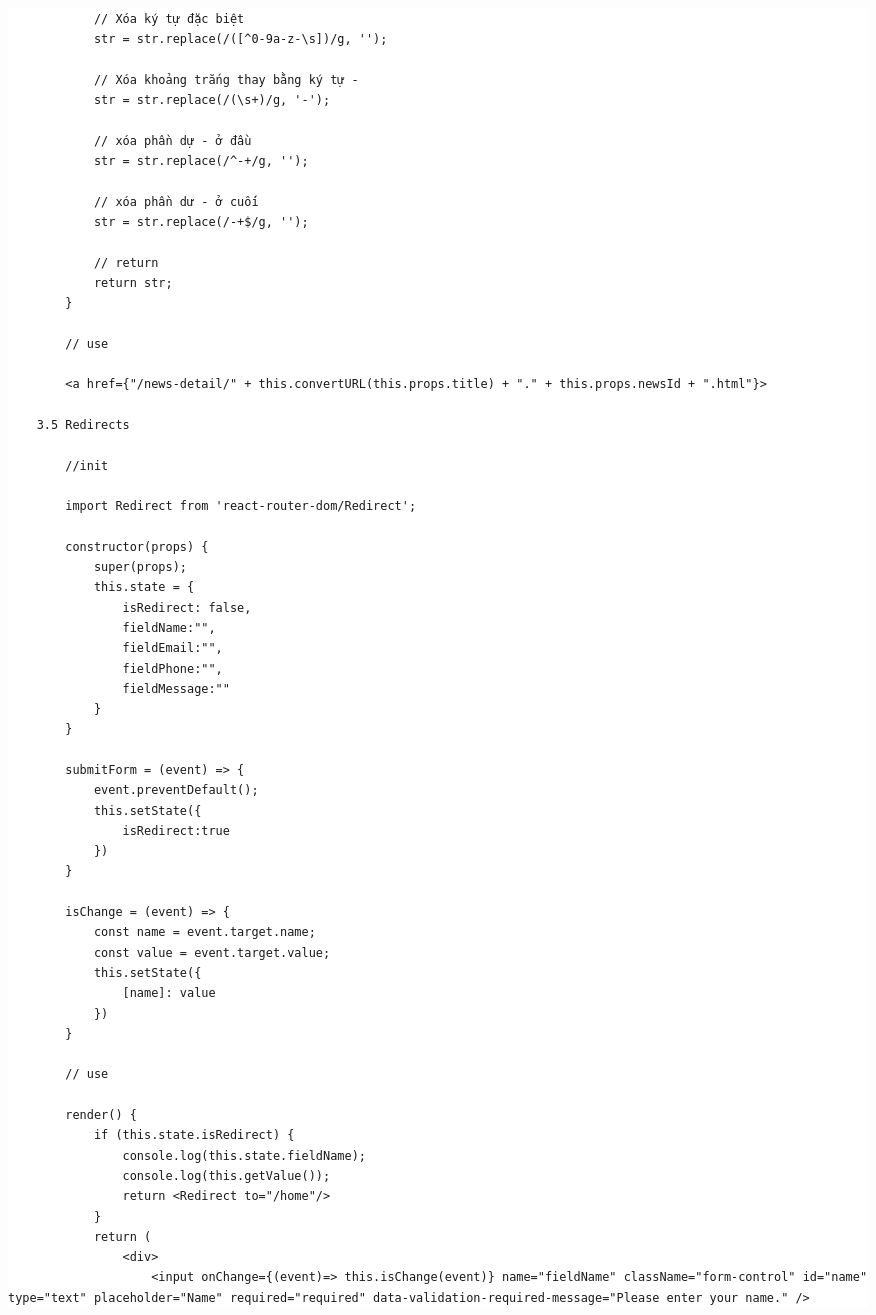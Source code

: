                 // Xóa ký tự đặc biệt
                str = str.replace(/([^0-9a-z-\s])/g, '');
            
                // Xóa khoảng trắng thay bằng ký tự -
                str = str.replace(/(\s+)/g, '-');
            
                // xóa phần dự - ở đầu
                str = str.replace(/^-+/g, '');
            
                // xóa phần dư - ở cuối
                str = str.replace(/-+$/g, '');
            
                // return
                return str;
            }   
            
            // use
            
            <a href={"/news-detail/" + this.convertURL(this.props.title) + "." + this.props.newsId + ".html"}>
            
        3.5 Redirects
            
            //init
            
            import Redirect from 'react-router-dom/Redirect';
            
            constructor(props) {
                super(props);
                this.state = {
                    isRedirect: false,
                    fieldName:"",
                    fieldEmail:"",
                    fieldPhone:"",
                    fieldMessage:""
                }
            }
            
            submitForm = (event) => {
                event.preventDefault();
                this.setState({
                    isRedirect:true
                })
            }
            
            isChange = (event) => {
                const name = event.target.name;
                const value = event.target.value;
                this.setState({
                    [name]: value
                })
            }
            
            // use
            
            render() {
                if (this.state.isRedirect) {
                    console.log(this.state.fieldName);
                    console.log(this.getValue());
                    return <Redirect to="/home"/>
                }
                return (
                    <div>
                        <input onChange={(event)=> this.isChange(event)} name="fieldName" className="form-control" id="name" type="text" placeholder="Name" required="required" data-validation-required-message="Please enter your name." />
                    